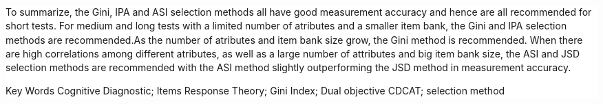 To summarize, the Gini, IPA and ASI selection methods all have good measurement accuracy and hence are all recommended for short tests. For medium and long tests with a limited number of atributes and a smaller item bank, the Gini and IPA selection methods are recommended.As the number of atributes and item bank size grow, the Gini method is recommended. When there are high correlations among different atributes, as well as a large number of attributes and big item bank size, the ASI and JSD selection methods are recommended with the ASI method slightly outperforming the JSD method in measurement accuracy.

Key Words Cognitive Diagnostic; Items Response Theory; Gini Index; Dual objective CDCAT; selection method